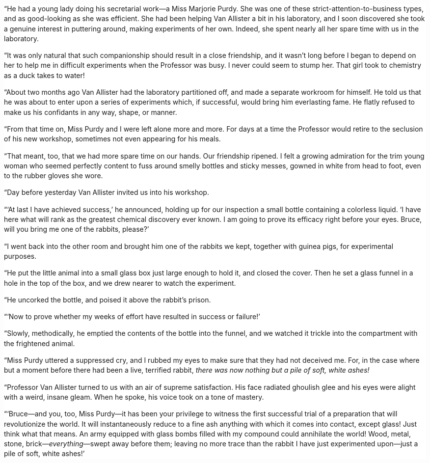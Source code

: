 “He had a young lady doing his secretarial work—a Miss Marjorie Purdy. She was one of these strict-attention-to-business types, and as good-looking as she was efficient. She had been helping Van Allister a bit in his laboratory, and I soon discovered she took a genuine interest in puttering around, making experiments of her own. Indeed, she spent nearly all her spare time with us in the laboratory.  

“It was only natural that such companionship should result in a close friendship, and it wasn’t long before I began to depend on her to help me in difficult experiments when the Professor was busy. I never could seem to stump her. That girl took to chemistry as a duck takes to water!  

“About two months ago Van Allister had the laboratory partitioned off, and made a separate workroom for himself. He told us that he was about to enter upon a series of experiments which, if successful, would bring him everlasting fame. He flatly refused to make us his confidants in any way, shape, or manner.  

“From that time on, Miss Purdy and I were left alone more and more. For days at a time the Professor would retire to the seclusion of his new workshop, sometimes not even appearing for his meals.  

“That meant, too, that we had more spare time on our hands. Our friendship ripened. I felt a growing admiration for the trim young woman who seemed perfectly content to fuss around smelly bottles and sticky messes, gowned in white from head to foot, even to the rubber gloves she wore.  

“Day before yesterday Van Allister invited us into his workshop.  

“‘At last I have achieved success,’ he announced, holding up for our inspection a small bottle containing a colorless liquid. ‘I have here what will rank as the greatest chemical discovery ever known. I am going to prove its efficacy right before your eyes. Bruce, will you bring me one of the rabbits, please?’  

“I went back into the other room and brought him one of the rabbits we kept, together with guinea pigs, for experimental purposes.  

“He put the little animal into a small glass box just large enough to hold it, and closed the cover. Then he set a glass funnel in a hole in the top of the box, and we drew nearer to watch the experiment.  

“He uncorked the bottle, and poised it above the rabbit’s prison.  

“‘Now to prove whether my weeks of effort have resulted in success or failure!’  

“Slowly, methodically, he emptied the contents of the bottle into the funnel, and we watched it trickle into the compartment with the frightened animal.  

“Miss Purdy uttered a suppressed cry, and I rubbed my eyes to make sure that they had not deceived me. For, in the case where but a moment before there had been a live, terrified rabbit, _there was now nothing but a pile of soft, white ashes!_  

“Professor Van Allister turned to us with an air of supreme satisfaction. His face radiated ghoulish glee and his eyes were alight with a weird, insane gleam. When he spoke, his voice took on a tone of mastery.  

“‘Bruce—and you, too, Miss Purdy—it has been your privilege to witness the first successful trial of a preparation that will revolutionize the world. It will instantaneously reduce to a fine ash anything with which it comes into contact, except glass! Just think what that means. An army equipped with glass bombs filled with my compound could annihilate the world! Wood, metal, stone, brick—_everything_—swept away before them; leaving no more trace than the rabbit I have just experimented upon—just a pile of soft, white ashes!’  
